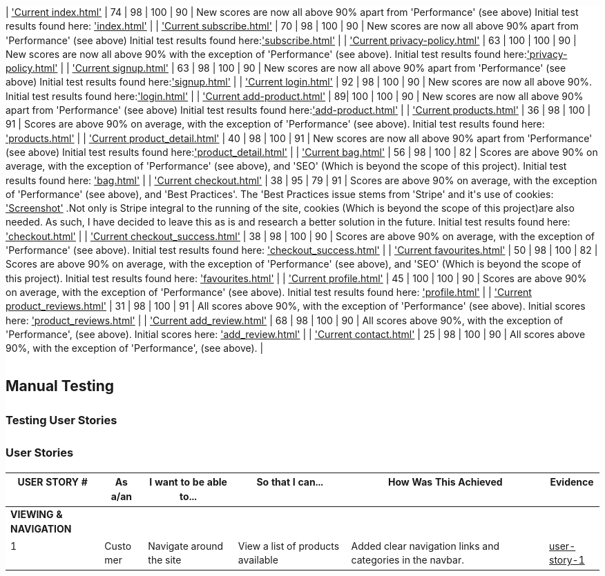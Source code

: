 | ['Current index.html'](/docs/testing/lighthouse-testing/homepage-mobile-4.png) | 74 | 98 | 100 | 90 | New scores are now all above 90% apart from 'Performance' (see above) Initial test results found here: ['index.html'](/docs/testing/lighthouse-testing/homepage-mobile-1.png)    |
| ['Current subscribe.html'](/docs/testing/lighthouse-testing/subscribe-mobile-4.png) | 70 | 98 | 100 | 90 | New scores are now all above 90% apart from 'Performance' (see above) Initial test results found here:['subscribe.html'](/docs/testing/lighthouse-testing/subscribe-mobile1.png) |
| ['Current privacy-policy.html'](/docs/testing/lighthouse-testing/privacy-policy-mobile-5.png) | 63 | 100 | 100 | 90 |  New scores are now all above 90% with the exception of 'Performance' (see above). Initial test results found here:['privacy-policy.html'](/docs/testing/lighthouse-testing/privacy-policy-mobile1.png)   |
| ['Current signup.html'](/docs/testing/lighthouse-testing/signup-mobile-5.png) | 63 | 98 | 100 | 90 | New scores are now all above 90% apart from 'Performance' (see above) Initial test results found here:['signup.html'](/docs/testing/lighthouse-testing/signup-mobile1.png) |
| ['Current login.html'](/docs/testing/lighthouse-testing/login-mobile-4.png) | 92 | 98 | 100 | 90 | New scores are now all above 90%. Initial test results found here:['login.html'](/docs/testing/lighthouse-testing/login-mobile1.png) |
| ['Current add-product.html'](/docs/testing/lighthouse-testing/add-product-mobile-4.png) | 89| 100 | 100 | 90 | New scores are now all above 90% apart from 'Performance' (see above) Initial test results found here:['add-product.html'](/docs/testing/lighthouse-testing/add-product-mobile1.png) |
| ['Current products.html'](/docs/testing/lighthouse-testing/products-mobile-4.png) | 36 | 98 | 100 | 91 | Scores are above 90% on average, with the exception of 'Performance' (see above). Initial test results found here: ['products.html'](/docs/testing/lighthouse-testing/products-mobile1.png) |
| ['Current product_detail.html'](/docs/testing/lighthouse-testing/product-detail-mobile-4.png) | 40 | 98 | 100 | 91 | New scores are now all above 90% apart from 'Performance' (see above) Initial test results found here:['product_detail.html'](/docs/testing/lighthouse-testing/product-detail-mobile1.png) |
| ['Current bag.html'](/docs/testing/lighthouse-testing/bag-mobile-4.png) | 56 | 98 | 100 | 82 | Scores are above 90% on average, with the exception of 'Performance' (see above), and 'SEO' (Which is beyond the scope of this project). Initial test results found here: ['bag.html'](/docs/testing/lighthouse-testing/bag-mobile1.png) |
| ['Current checkout.html'](/docs/testing/lighthouse-testing/checkout-mobile-4.png) | 38 | 95 | 79 | 91 | Scores are above 90% on average, with the exception of 'Performance' (see above), and 'Best Practices'. The 'Best Practices issue stems from 'Stripe' and it's use of cookies: ['Screenshot'](/docs/testing/lighthouse-testing/stripe-cookies.png) .Not only is Stripe integral to the running of the site, cookies (Which is beyond the scope of this project)are also needed. As such, I have decided to leave this as is and research a better solution in the future. Initial test results found here: ['checkout.html'](/docs/testing/lighthouse-testing/checkout-mobile.png)  | 
| ['Current checkout_success.html'](/docs/testing/lighthouse-testing/checkout-success-mobile-4.png) | 38 | 98 | 100 | 90 | Scores are above 90% on average, with the exception of 'Performance' (see above). Initial test results found here: ['checkout_success.html'](/docs/testing/lighthouse-testing/checkout-success-mobile.png)  |
| ['Current favourites.html'](/docs/testing/lighthouse-testing/favourites-mobile-5.png) | 50 | 98 | 100 | 82 | Scores are above 90% on average, with the exception of 'Performance' (see above), and 'SEO' (Which is beyond the scope of this project). Initial test results found here: ['favourites.html'](/docs/testing/lighthouse-testing/favourites-mobile.png)  |
| ['Current profile.html'](/docs/testing/lighthouse-testing/profile-mobile-4.png) | 45 | 100 | 100 | 90 | Scores are above 90% on average, with the exception of 'Performance' (see above). Initial test results found here:  ['profile.html'](/docs/testing/lighthouse-testing/profile-mobile.png) |
| ['Current product_reviews.html'](/docs/testing/lighthouse-testing/product-reviews-mobile-3.png) | 31 | 98 | 100 | 91 | All scores above 90%, with the exception of 'Performance' (see above). Initial scores here: ['product_reviews.html'](/docs/testing/lighthouse-testing/product-reviews-mobile.png) |
| ['Current add_review.html'](/docs/testing/lighthouse-testing/add-review-mobile-3.png) | 68 | 98 | 100 | 90 | All scores above 90%, with the exception of 'Performance', (see above). Initial scores here: ['add_review.html'](/docs/testing/lighthouse-testing/add-review-mobile.png) |
| ['Current contact.html'](/docs/testing/lighthouse-testing/contact-mobile-1.png) | 25 | 98 | 100 | 90 |  All scores above 90%, with the exception of 'Performance', (see above).  |

## Manual Testing
### Testing User Stories
### **User Stories**
| **USER STORY #** | **As a/an** | **I want to be able to...** | **So that I can...**| **How Was This Achieved** |  **Evidence**  |
|-----|-----|----|----|----|----|
| **VIEWING & NAVIGATION**    |
| 1                 | Customer           | Navigate around the site                                             | View a list of products available                                                  | Added clear navigation links and categories in the navbar.               | [user-story-1](./docs/testing/user-stories/user-story-1.png)                          |